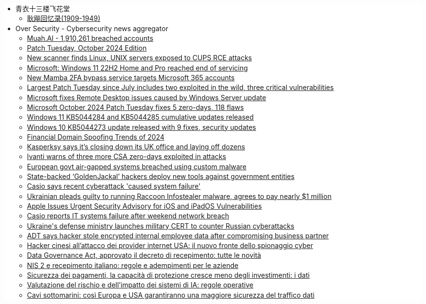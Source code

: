- 青衣十三楼飞花堂
  - [耿飚回忆录(1909-1949)](https://mp.weixin.qq.com/s?__biz=MzUzMjQyMDE3Ng==&mid=2247487666&idx=1&sn=60c5d11f60fd684785d3b605af80ad6e&chksm=fab2d38dcdc55a9bfc2a01fb381c0a73cd0d1a8ec54f84ed668633f1473df54cf7ff7ba4723a&scene=58&subscene=0#rd)
- Over Security - Cybersecurity news aggregator
  - [Muah.AI - 1,910,261 breached accounts](https://haveibeenpwned.com/PwnedWebsites#Muah)
  - [Patch Tuesday, October 2024 Edition](https://krebsonsecurity.com/2024/10/patch-tuesday-october-2024-edition/)
  - [New scanner finds Linux, UNIX servers exposed to CUPS RCE attacks](https://www.bleepingcomputer.com/news/software/new-scanner-finds-linux-unix-servers-exposed-to-cups-rce-attacks/)
  - [Microsoft: Windows 11 22H2 Home and Pro reached end of servicing](https://www.bleepingcomputer.com/news/microsoft/microsoft-windows-11-22h2-home-and-pro-reached-end-of-servicing/)
  - [New Mamba 2FA bypass service targets Microsoft 365 accounts](https://www.bleepingcomputer.com/news/security/new-mamba-2fa-bypass-service-targets-microsoft-365-accounts/)
  - [Largest Patch Tuesday since July includes two exploited in the wild, three critical vulnerabilities](https://blog.talosintelligence.com/microsoft-patch-tuesday-october-2024/)
  - [Microsoft fixes Remote Desktop issues caused by Windows Server update](https://www.bleepingcomputer.com/news/microsoft/microsoft-fixes-remote-desktop-issues-caused-by-windows-server-update/)
  - [Microsoft October 2024 Patch Tuesday fixes 5 zero-days, 118 flaws](https://www.bleepingcomputer.com/news/microsoft/microsoft-october-2024-patch-tuesday-fixes-5-zero-days-118-flaws/)
  - [Windows 11 KB5044284 and KB5044285 cumulative updates released](https://www.bleepingcomputer.com/news/microsoft/windows-11-kb5044284-and-kb5044285-cumulative-updates-released/)
  - [Windows 10 KB5044273 update released with 9 fixes, security updates](https://www.bleepingcomputer.com/news/microsoft/windows-10-kb5044273-update-released-with-9-fixes-security-updates/)
  - [Financial Domain Spoofing Trends of 2024](https://bfore.ai/financial-domain-spoofing-trends-of-2024/)
  - [Kasperksy says it’s closing down its UK office and laying off dozens](https://techcrunch.com/2024/10/08/kasperksy-says-its-closing-down-its-uk-office-and-laying-off-dozens/)
  - [Ivanti warns of three more CSA zero-days exploited in attacks](https://www.bleepingcomputer.com/news/security/ivanti-warns-of-three-more-csa-zero-days-exploited-in-attacks/)
  - [European govt air-gapped systems breached using custom malware](https://www.bleepingcomputer.com/news/security/european-govt-air-gapped-systems-breached-using-custom-malware/)
  - [State-backed ‘GoldenJackal’ hackers deploy new tools against government entities](https://therecord.media/goldenjackal-hackers-target-government-diplomatic-entities)
  - [Casio says recent cyberattack 'caused system failure'](https://therecord.media/casio-cyberattack-system-failure)
  - [Ukrainian pleads guilty to running Raccoon Infostealer malware, agrees to pay nearly $1 million](https://therecord.media/raccoon-stealer-operator-pleads-guilty)
  - [Apple Issues Urgent Security Advisory for iOS and iPadOS Vulnerabilities](https://cyble.com/blog/apple-issues-urgent-security-advisory-for-ios-and-ipados-vulnerabilities/)
  - [Casio reports IT systems failure after weekend network breach](https://www.bleepingcomputer.com/news/security/casio-reports-it-systems-failure-after-weekend-network-breach/)
  - [Ukraine's defense ministry launches military CERT to counter Russian cyberattacks](https://therecord.media/ukraine-creates-military-cert)
  - [ADT says hacker stole encrypted internal employee data after compromising business partner](https://therecord.media/adt-hacker-stole-encrypted-data-after-breaching-third-party)
  - [Hacker cinesi all’attacco dei provider internet USA: il nuovo fronte dello spionaggio cyber](https://www.cybersecurity360.it/nuove-minacce/hacker-cinesi-allattacco-dei-provider-internet-usa-il-nuovo-fronte-dello-spionaggio-cyber/)
  - [Data Governance Act, approvato il decreto di recepimento: tutte le novità](https://www.cybersecurity360.it/news/data-governance-act-approvato-il-decreto-legislativo-di-recepimento-tutte-le-novita/)
  - [NIS 2 e recepimento italiano: regole e adempimenti per le aziende](https://www.cybersecurity360.it/legal/nis-2-e-recepimento-italiano-regole-e-adempimenti-per-le-aziende/)
  - [Sicurezza dei pagamenti, la capacità di protezione cresce meno degli investimenti: i dati](https://www.cybersecurity360.it/news/payment-security-report-2024-verizon/)
  - [Valutazione del rischio e dell’impatto dei sistemi di IA: regole operative](https://www.cybersecurity360.it/soluzioni-aziendali/valutazione-del-rischio-e-dellimpatto-dei-sistemi-di-ia-regole-operative/)
  - [Cavi sottomarini: così Europa e USA garantiranno una maggiore sicurezza del traffico dati](https://www.cybersecurity360.it/cybersecurity-nazionale/cavi-sottomarini-cosi-europa-e-usa-garantiranno-una-maggiore-sicurezza-del-traffico-dati/)